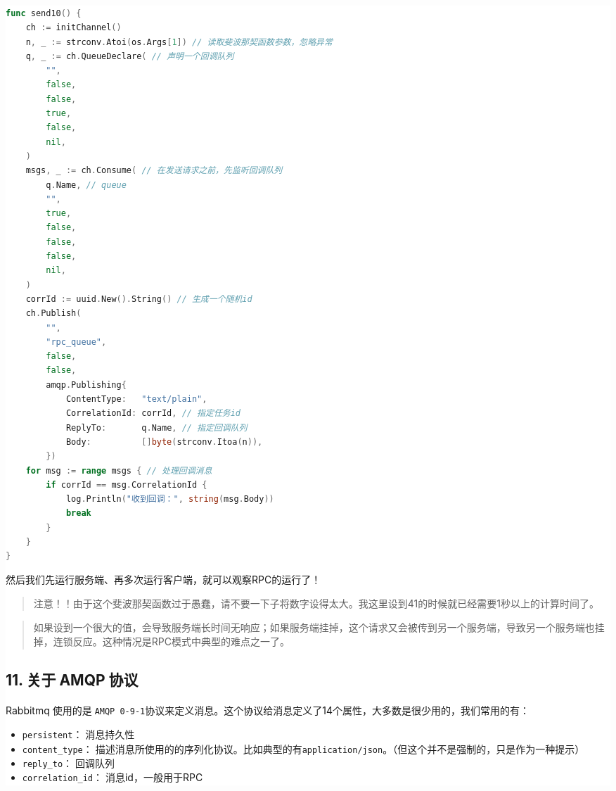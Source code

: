 ```go
func send10() {
	ch := initChannel()
	n, _ := strconv.Atoi(os.Args[1]) // 读取斐波那契函数参数，忽略异常
	q, _ := ch.QueueDeclare( // 声明一个回调队列
		"",
		false,
		false,
		true,
		false,
		nil,
	)
	msgs, _ := ch.Consume( // 在发送请求之前，先监听回调队列
		q.Name, // queue
		"",
		true,
		false,
		false,
		false,
		nil,
	)
	corrId := uuid.New().String() // 生成一个随机id
	ch.Publish(
		"",
		"rpc_queue",
		false,
		false,
		amqp.Publishing{
			ContentType:   "text/plain",
			CorrelationId: corrId, // 指定任务id
			ReplyTo:       q.Name, // 指定回调队列
			Body:          []byte(strconv.Itoa(n)),
		})
	for msg := range msgs { // 处理回调消息
		if corrId == msg.CorrelationId {
			log.Println("收到回调：", string(msg.Body))
			break
		}
	}
}
```

然后我们先运行服务端、再多次运行客户端，就可以观察RPC的运行了！

> 注意！！由于这个斐波那契函数过于愚蠢，请不要一下子将数字设得太大。我这里设到41的时候就已经需要1秒以上的计算时间了。  

> 如果设到一个很大的值，会导致服务端长时间无响应；如果服务端挂掉，这个请求又会被传到另一个服务端，导致另一个服务端也挂掉，连锁反应。这种情况是RPC模式中典型的难点之一了。

## 11. 关于 AMQP 协议

Rabbitmq 使用的是 `AMQP 0-9-1`协议来定义消息。这个协议给消息定义了14个属性，大多数是很少用的，我们常用的有：

- `persistent`： 消息持久性
- `content_type`： 描述消息所使用的的序列化协议。比如典型的有`application/json`。（但这个并不是强制的，只是作为一种提示）
- `reply_to`： 回调队列
- `correlation_id`： 消息id，一般用于RPC
